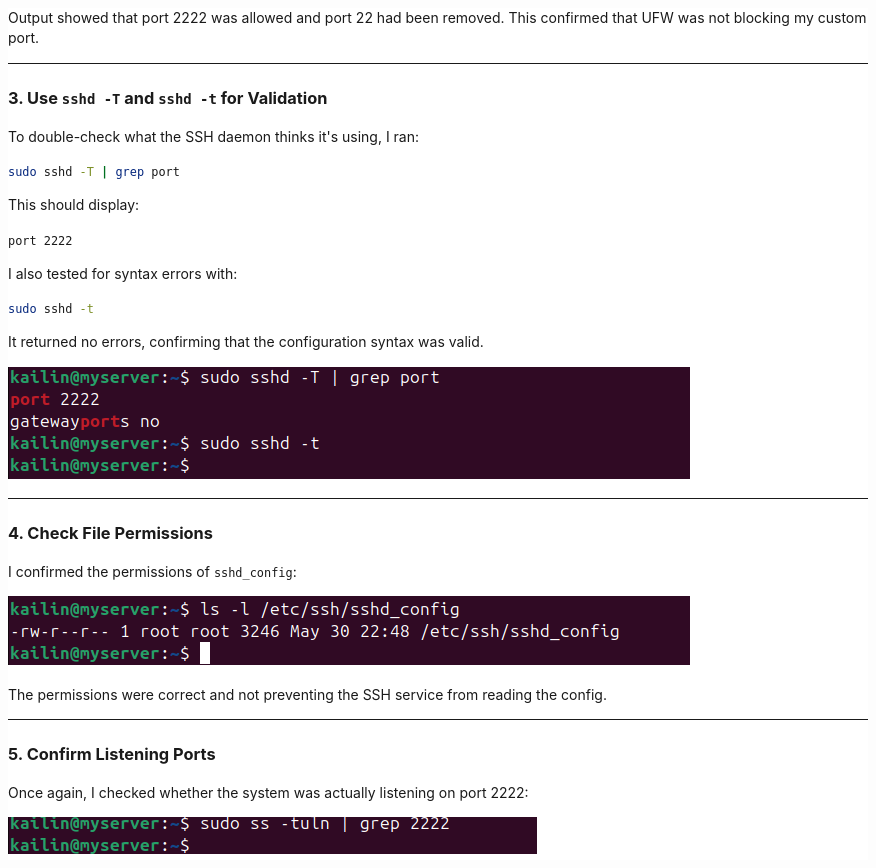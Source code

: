 Output showed that port 2222 was allowed and port 22 had been removed. This confirmed that UFW was not blocking my custom port.

---

### 3. Use `sshd -T` and `sshd -t` for Validation

To double-check what the SSH daemon thinks it's using, I ran:

```bash
sudo sshd -T | grep port
```

This should display:
```
port 2222
```

I also tested for syntax errors with:

```bash
sudo sshd -t
```

It returned no errors, confirming that the configuration syntax was valid.

![sshd T](./screenshots/linux/07_sshd_T.png)


---

### 4. Check File Permissions

I confirmed the permissions of `sshd_config`:

![sshd Permission](./screenshots/linux/07_sshd_config_permission.png)

The permissions were correct and not preventing the SSH service from reading the config.

---

### 5. Confirm Listening Ports

Once again, I checked whether the system was actually listening on port 2222:

![Port Not Used](./screenshots/linux/07_tuln_grep_2222.png)
